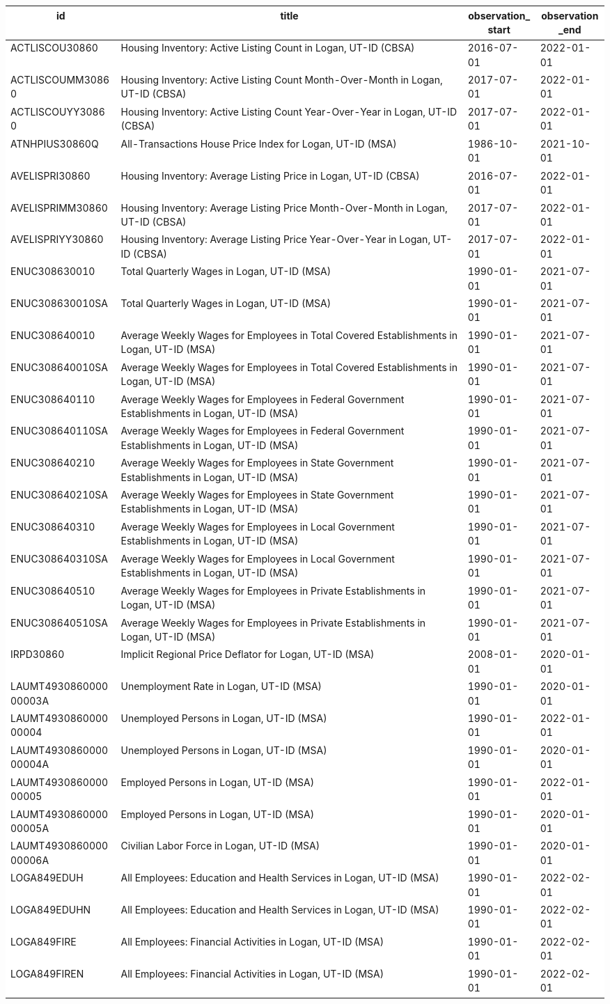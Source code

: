 | id                        | title                                                                                                         | observation_start   | observation_end   |
|---------------------------|---------------------------------------------------------------------------------------------------------------|---------------------|-------------------|
| ACTLISCOU30860            | Housing Inventory: Active Listing Count in Logan, UT-ID (CBSA)                                                | 2016-07-01          | 2022-01-01        |
| ACTLISCOUMM30860          | Housing Inventory: Active Listing Count Month-Over-Month in Logan, UT-ID (CBSA)                               | 2017-07-01          | 2022-01-01        |
| ACTLISCOUYY30860          | Housing Inventory: Active Listing Count Year-Over-Year in Logan, UT-ID (CBSA)                                 | 2017-07-01          | 2022-01-01        |
| ATNHPIUS30860Q            | All-Transactions House Price Index for Logan, UT-ID (MSA)                                                     | 1986-10-01          | 2021-10-01        |
| AVELISPRI30860            | Housing Inventory: Average Listing Price in Logan, UT-ID (CBSA)                                               | 2016-07-01          | 2022-01-01        |
| AVELISPRIMM30860          | Housing Inventory: Average Listing Price Month-Over-Month in Logan, UT-ID (CBSA)                              | 2017-07-01          | 2022-01-01        |
| AVELISPRIYY30860          | Housing Inventory: Average Listing Price Year-Over-Year in Logan, UT-ID (CBSA)                                | 2017-07-01          | 2022-01-01        |
| ENUC308630010             | Total Quarterly Wages in Logan, UT-ID (MSA)                                                                   | 1990-01-01          | 2021-07-01        |
| ENUC308630010SA           | Total Quarterly Wages in Logan, UT-ID (MSA)                                                                   | 1990-01-01          | 2021-07-01        |
| ENUC308640010             | Average Weekly Wages for Employees in Total Covered Establishments in Logan, UT-ID (MSA)                      | 1990-01-01          | 2021-07-01        |
| ENUC308640010SA           | Average Weekly Wages for Employees in Total Covered Establishments in Logan, UT-ID (MSA)                      | 1990-01-01          | 2021-07-01        |
| ENUC308640110             | Average Weekly Wages for Employees in Federal Government Establishments in Logan, UT-ID (MSA)                 | 1990-01-01          | 2021-07-01        |
| ENUC308640110SA           | Average Weekly Wages for Employees in Federal Government Establishments in Logan, UT-ID (MSA)                 | 1990-01-01          | 2021-07-01        |
| ENUC308640210             | Average Weekly Wages for Employees in State Government Establishments in Logan, UT-ID (MSA)                   | 1990-01-01          | 2021-07-01        |
| ENUC308640210SA           | Average Weekly Wages for Employees in State Government Establishments in Logan, UT-ID (MSA)                   | 1990-01-01          | 2021-07-01        |
| ENUC308640310             | Average Weekly Wages for Employees in Local Government Establishments in Logan, UT-ID (MSA)                   | 1990-01-01          | 2021-07-01        |
| ENUC308640310SA           | Average Weekly Wages for Employees in Local Government Establishments in Logan, UT-ID (MSA)                   | 1990-01-01          | 2021-07-01        |
| ENUC308640510             | Average Weekly Wages for Employees in Private Establishments in Logan, UT-ID (MSA)                            | 1990-01-01          | 2021-07-01        |
| ENUC308640510SA           | Average Weekly Wages for Employees in Private Establishments in Logan, UT-ID (MSA)                            | 1990-01-01          | 2021-07-01        |
| IRPD30860                 | Implicit Regional Price Deflator for Logan, UT-ID (MSA)                                                       | 2008-01-01          | 2020-01-01        |
| LAUMT493086000000003A     | Unemployment Rate in Logan, UT-ID (MSA)                                                                       | 1990-01-01          | 2020-01-01        |
| LAUMT493086000000004      | Unemployed Persons in Logan, UT-ID (MSA)                                                                      | 1990-01-01          | 2022-01-01        |
| LAUMT493086000000004A     | Unemployed Persons in Logan, UT-ID (MSA)                                                                      | 1990-01-01          | 2020-01-01        |
| LAUMT493086000000005      | Employed Persons in Logan, UT-ID (MSA)                                                                        | 1990-01-01          | 2022-01-01        |
| LAUMT493086000000005A     | Employed Persons in Logan, UT-ID (MSA)                                                                        | 1990-01-01          | 2020-01-01        |
| LAUMT493086000000006A     | Civilian Labor Force in Logan, UT-ID (MSA)                                                                    | 1990-01-01          | 2020-01-01        |
| LOGA849EDUH               | All Employees: Education and Health Services in Logan, UT-ID (MSA)                                            | 1990-01-01          | 2022-02-01        |
| LOGA849EDUHN              | All Employees: Education and Health Services in Logan, UT-ID (MSA)                                            | 1990-01-01          | 2022-02-01        |
| LOGA849FIRE               | All Employees: Financial Activities in Logan, UT-ID (MSA)                                                     | 1990-01-01          | 2022-02-01        |
| LOGA849FIREN              | All Employees: Financial Activities in Logan, UT-ID (MSA)                                                     | 1990-01-01          | 2022-02-01        |